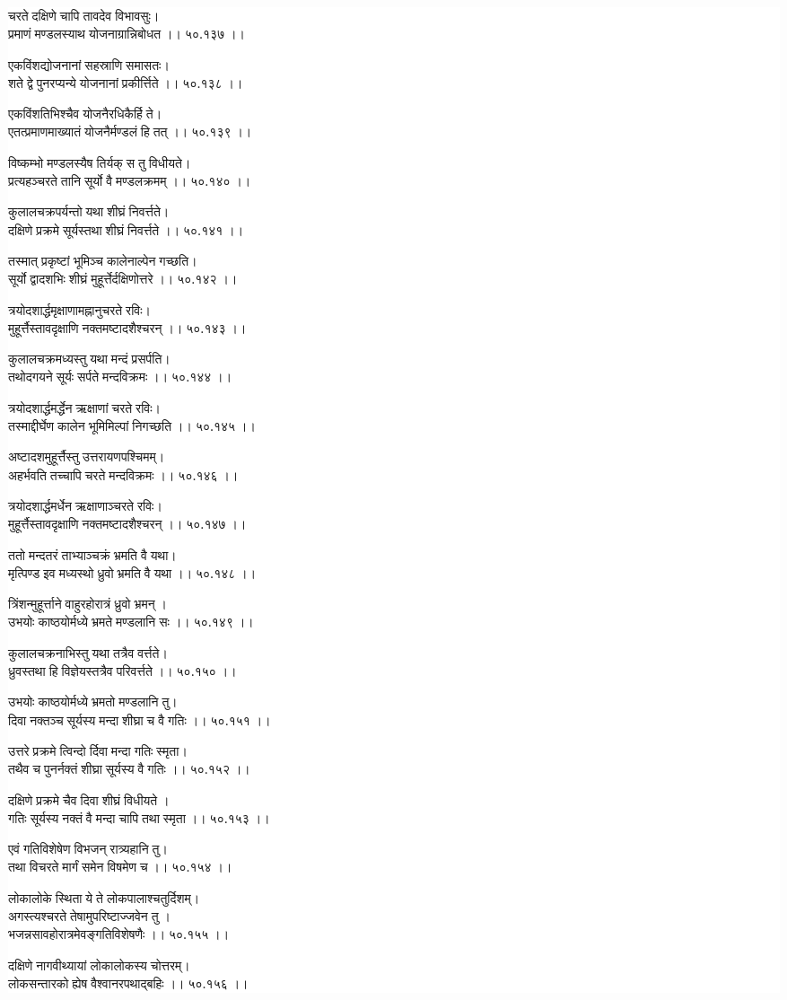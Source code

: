 चरते दक्षिणे चापि तावदेव विभावसुः।  
प्रमाणं मण्डलस्याथ योजनाग्रान्निबोधत ।। ५०.१३७ ।।  
  
एकविंशद्योजनानां सहस्राणि समासतः।  
शते द्वे पुनरप्यन्ये योजनानां प्रकीर्त्तिते ।। ५०.१३८ ।।  
  
एकविंशतिभिश्चैव योजनैरधिकैर्हि ते।  
एतत्प्रमाणमाख्यातं योजनैर्मण्डलं हि तत् ।। ५०.१३९ ।।  
  
विष्कम्भो मण्डलस्यैष तिर्यक् स तु विधीयते।  
प्रत्यहञ्चरते तानि सूर्यो वै मण्डलक्रमम् ।। ५०.१४० ।।  
  
कुलालचक्रपर्यन्तो यथा शीघ्रं निवर्त्तते।  
दक्षिणे प्रक्रमे सूर्यस्तथा शीघ्रं निवर्त्तते ।। ५०.१४१ ।।  
  
तस्मात् प्रकृष्टां भूमिञ्च कालेनाल्पेन गच्छति।  
सूर्यो द्वादशभिः शीघ्रं मुहूर्त्तेर्दक्षिणोत्तरे ।। ५०.१४२ ।।  
  
त्रयोदशार्द्धमृक्षाणामह्नानुचरते रविः।  
मुहूर्त्तैस्तावदृक्षाणि नक्तमष्टादशैश्चरन् ।। ५०.१४३ ।।  
  
कुलालचक्रमध्यस्तु यथा मन्दं प्रसर्पति।  
तथोदगयने सूर्यः सर्पते मन्दविक्रमः ।। ५०.१४४ ।।  
  
त्रयोदशार्द्धमर्द्धेन ऋक्षाणां चरते रविः।  
तस्माद्दीर्घेण कालेन भूमिमिल्पां निगच्छति ।। ५०.१४५ ।।  
  
अष्टादशमुहूर्त्तैस्तु उत्तरायणपश्चिमम्।  
अहर्भवति तच्चापि चरते मन्दविक्रमः ।। ५०.१४६ ।।  
  
त्रयोदशार्द्धमर्धेन ऋक्षाणाञ्चरते रविः।  
मुहूर्त्तैस्तावदृक्षाणि नक्तमष्टादशैश्चरन् ।। ५०.१४७ ।।  
  
ततो मन्दतरं ताभ्याञ्चक्रं भ्रमति वै यथा।  
मृत्पिण्ड इव मध्यस्थो ध्रुवो भ्रमति वै यथा ।। ५०.१४८ ।।  
  
त्रिंशन्मुहूर्त्ताने वाहुरहोरात्रं ध्रुवो भ्रमन् ।  
उभयोः काष्ठयोर्मध्ये भ्रमते मण्डलानि सः ।। ५०.१४९ ।।  
  
कुलालचक्रनाभिस्तु यथा तत्रैव वर्त्तते।  
ध्रुवस्तथा हि विज्ञेयस्तत्रैव परिवर्त्तते ।। ५०.१५० ।।  
  
उभयोः काष्ठयोर्मध्ये भ्रमतो मण्डलानि तु।  
दिवा नक्तञ्च सूर्यस्य मन्दा शीघ्रा च वै गतिः ।। ५०.१५१ ।।  
  
उत्तरे प्रक्रमे त्विन्दो र्दिवा मन्दा गतिः स्मृता।  
तथैव च पुनर्नक्तं शीघ्रा सूर्यस्य वै गतिः ।। ५०.१५२ ।।  
  
दक्षिणे प्रक्रमे चैव दिवा शीघ्रं विधीयते ।  
गतिः सूर्यस्य नक्तं वै मन्दा चापि तथा स्मृता ।। ५०.१५३ ।।  
  
एवं गतिविशेषेण विभजन् रात्र्यहानि तु।  
तथा विचरते मार्गं समेन विषमेण च ।। ५०.१५४ ।।  
  
लोकालोके स्थिता ये ते लोकपालाश्चतुर्दिशम्।  
अगस्त्यश्चरते तेषामुपरिष्टाज्जवेन तु ।  
भजन्नसावहोरात्रमेवङ्गतिविशेषणैः ।। ५०.१५५ ।।  
  
दक्षिणे नागवीथ्यायां लोकालोकस्य चोत्तरम्।  
लोकसन्तारको ह्येष वैश्वानरपथाद्बहिः ।। ५०.१५६ ।।  
  